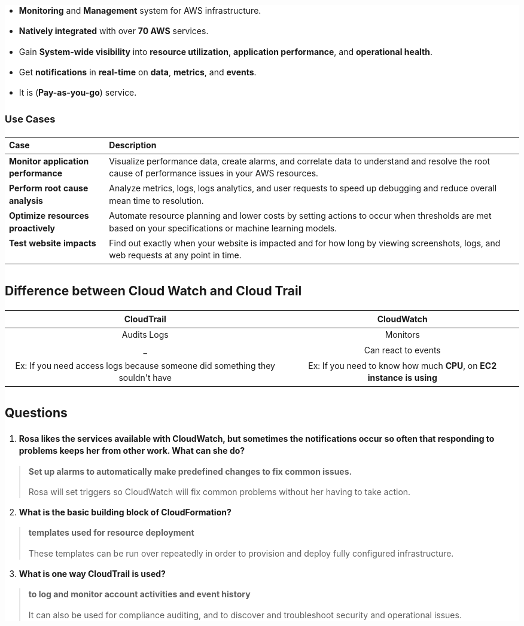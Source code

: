 - **Monitoring** and **Management** system for AWS infrastructure.

- **Natively integrated** with over **70 AWS** services.

- Gain **System-wide visibility** into **resource utilization**, **application performance**, and **operational health**.

- Get **notifications** in **real-time** on **data**, **metrics**, and **events**.

- It is (**Pay-as-you-go**) service.

### Use Cases

Case | Description |
:---------|:----------|
 **Monitor application performance** | Visualize performance data, create alarms, and correlate data to understand and resolve the root cause of performance issues in your AWS resources. |
 **Perform root cause analysis** | Analyze metrics, logs, logs analytics, and user requests to speed up debugging and reduce overall mean time to resolution. |
 **Optimize resources proactively** | Automate resource planning and lower costs by setting actions to occur when thresholds are met based on your specifications or machine learning models. |
 **Test website impacts** | Find out exactly when your website is impacted and for how long by viewing screenshots, logs, and web requests at any point in time. |

## Difference between Cloud Watch and Cloud Trail

**CloudTrail** | **CloudWatch** |
:-------:|:--------:|
 Audits Logs | Monitors |
 _ | Can react to events |
 Ex: If you need access logs because someone did something they souldn't have | Ex: If you need to know how much **CPU**, on **EC2 instance is using** |

## Questions

1. **Rosa likes the services available with CloudWatch, but sometimes the notifications occur so often that responding to problems keeps her from other work. What can she do?**

> **Set up alarms to automatically make predefined changes to fix common issues.**
>
> Rosa will set triggers so CloudWatch will fix common problems without her having to take action.

2. **What is the basic building block of CloudFormation?**

> **templates used for resource deployment**
>
> These templates can be run over repeatedly in order to provision and deploy fully configured infrastructure.

3. **What is one way CloudTrail is used?**

> **to log and monitor account activities and event history**
>
> It can also be used for compliance auditing, and to discover and troubleshoot security and operational issues.
